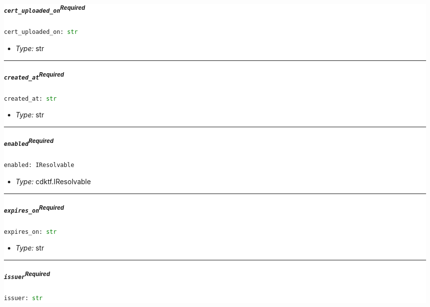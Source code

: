 ##### `cert_uploaded_on`<sup>Required</sup> <a name="cert_uploaded_on" id="@cdktf/provider-cloudflare.dataCloudflareAuthenticatedOriginPulls.DataCloudflareAuthenticatedOriginPulls.property.certUploadedOn"></a>

```python
cert_uploaded_on: str
```

- *Type:* str

---

##### `created_at`<sup>Required</sup> <a name="created_at" id="@cdktf/provider-cloudflare.dataCloudflareAuthenticatedOriginPulls.DataCloudflareAuthenticatedOriginPulls.property.createdAt"></a>

```python
created_at: str
```

- *Type:* str

---

##### `enabled`<sup>Required</sup> <a name="enabled" id="@cdktf/provider-cloudflare.dataCloudflareAuthenticatedOriginPulls.DataCloudflareAuthenticatedOriginPulls.property.enabled"></a>

```python
enabled: IResolvable
```

- *Type:* cdktf.IResolvable

---

##### `expires_on`<sup>Required</sup> <a name="expires_on" id="@cdktf/provider-cloudflare.dataCloudflareAuthenticatedOriginPulls.DataCloudflareAuthenticatedOriginPulls.property.expiresOn"></a>

```python
expires_on: str
```

- *Type:* str

---

##### `issuer`<sup>Required</sup> <a name="issuer" id="@cdktf/provider-cloudflare.dataCloudflareAuthenticatedOriginPulls.DataCloudflareAuthenticatedOriginPulls.property.issuer"></a>

```python
issuer: str
```
